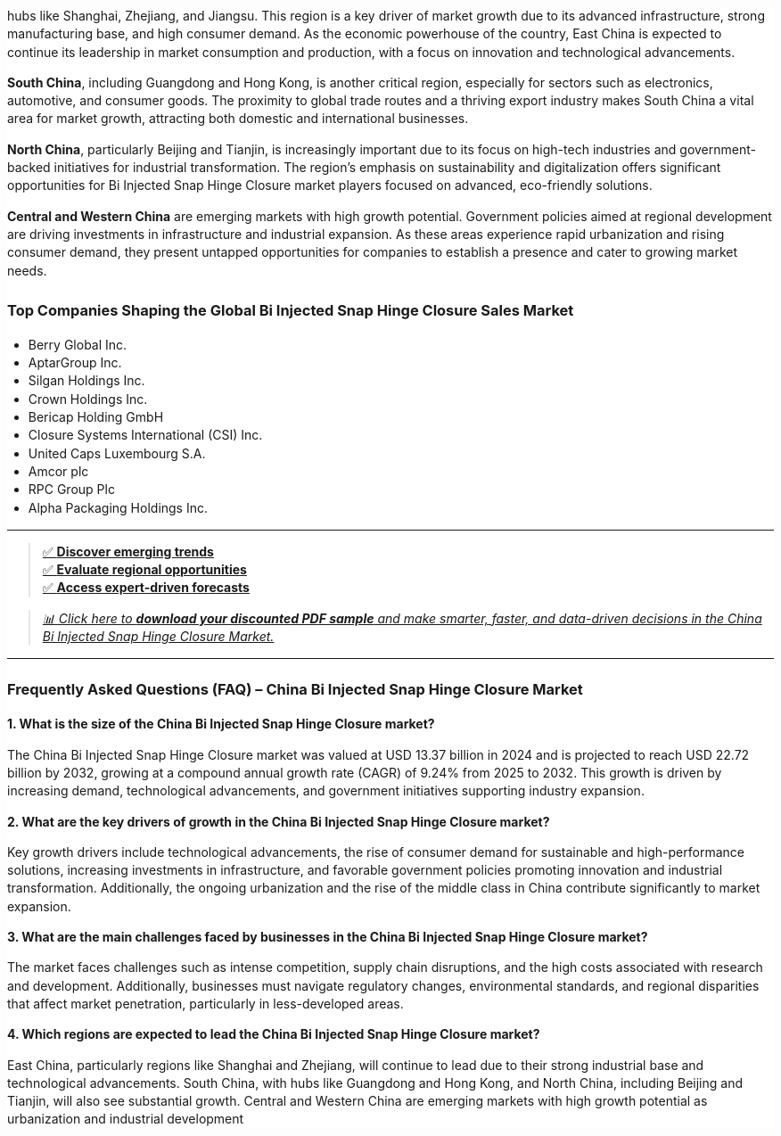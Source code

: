 hubs like Shanghai, Zhejiang, and Jiangsu. This region is a key driver of market growth due to its advanced infrastructure, strong manufacturing base, and high consumer demand. As the economic powerhouse of the country, East China is expected to continue its leadership in market consumption and production, with a focus on innovation and technological advancements.</p><p class="" data-start="801" data-end="1129"><strong data-start="801" data-end="816">South China</strong>, including Guangdong and Hong Kong, is another critical region, especially for sectors such as electronics, automotive, and consumer goods. The proximity to global trade routes and a thriving export industry makes South China a vital area for market growth, attracting both domestic and international businesses.</p><p class="" data-start="1131" data-end="1474"><strong data-start="1131" data-end="1146">North China</strong>, particularly Beijing and Tianjin, is increasingly important due to its focus on high-tech industries and government-backed initiatives for industrial transformation. The region&rsquo;s emphasis on sustainability and digitalization offers significant opportunities for Bi Injected Snap Hinge Closure market players focused on advanced, eco-friendly solutions.</p><p class="" data-start="1476" data-end="1854"><strong data-start="1476" data-end="1505">Central and Western China</strong> are emerging markets with high growth potential. Government policies aimed at regional development are driving investments in infrastructure and industrial expansion. As these areas experience rapid urbanization and rising consumer demand, they present untapped opportunities for companies to establish a presence and cater to growing market needs.</p><p class="" data-start="1856" data-end="2046"><h3>Top Companies Shaping the Global Bi Injected Snap Hinge Closure Sales Market </h3><ul><li>Berry Global Inc.</li><li>AptarGroup Inc.</li><li>Silgan Holdings Inc.</li><li>Crown Holdings Inc.</li><li>Bericap Holding GmbH</li><li>Closure Systems International (CSI) Inc.</li><li>United Caps Luxembourg S.A.</li><li>Amcor plc</li><li>RPC Group Plc</li><li>Alpha Packaging Holdings Inc.</li></ul></p><hr /><blockquote><p><a href="https://www.marketresearchintellect.com/ask-for-discount/?rid=983763&amp;utm_source=Github-China&amp;utm_medium=832">✅ <strong data-start="617" data-end="645">Discover emerging trends</strong></a><br data-start="645" data-end="648" /><a href="https://www.marketresearchintellect.com/ask-for-discount/?rid=983763&amp;utm_source=Github-China&amp;utm_medium=832"> ✅ <strong data-start="650" data-end="685">Evaluate regional opportunities</strong></a><br data-start="685" data-end="688" /><a href="https://www.marketresearchintellect.com/ask-for-discount/?rid=983763&amp;utm_source=Github-China&amp;utm_medium=832"> ✅ <strong data-start="690" data-end="724">Access expert-driven forecasts</strong></a></p></blockquote><blockquote><p class="" data-start="728" data-end="864"><a href="https://www.marketresearchintellect.com/ask-for-discount/?rid=983763&amp;utm_source=Github-China&amp;utm_medium=832"><em>📊 Click&nbsp;here to <strong data-start="746" data-end="785">download your discounted PDF sample</strong> and make smarter, faster, and data-driven decisions in the China Bi Injected Snap Hinge Closure Market.</em></a></p></blockquote><hr /><h3 class="" data-start="169" data-end="229"><strong data-start="173" data-end="229">Frequently Asked Questions (FAQ) &ndash; China Bi Injected Snap Hinge Closure Market</strong></h3><p class="" data-start="231" data-end="601"><strong data-start="231" data-end="280">1. What is the size of the China Bi Injected Snap Hinge Closure market?</strong></p><p class="" data-start="231" data-end="601">The China Bi Injected Snap Hinge Closure market was valued at USD 13.37 billion in 2024 and is projected to reach USD 22.72 billion by 2032, growing at a compound annual growth rate (CAGR) of 9.24% from 2025 to 2032. This growth is driven by increasing demand, technological advancements, and government initiatives supporting industry expansion.</p><p class="" data-start="603" data-end="1058"><strong data-start="603" data-end="670">2. What are the key drivers of growth in the China Bi Injected Snap Hinge Closure market?</strong></p><p class="" data-start="603" data-end="1058">Key growth drivers include technological advancements, the rise of consumer demand for sustainable and high-performance solutions, increasing investments in infrastructure, and favorable government policies promoting innovation and industrial transformation. Additionally, the ongoing urbanization and the rise of the middle class in China contribute significantly to market expansion.</p><p class="" data-start="1060" data-end="1466"><strong data-start="1060" data-end="1141">3. What are the main challenges faced by businesses in the China Bi Injected Snap Hinge Closure market?</strong></p><p class="" data-start="1060" data-end="1466">The market faces challenges such as intense competition, supply chain disruptions, and the high costs associated with research and development. Additionally, businesses must navigate regulatory changes, environmental standards, and regional disparities that affect market penetration, particularly in less-developed areas.</p><p class="" data-start="1468" data-end="1949"><strong data-start="1468" data-end="1532">4. Which regions are expected to lead the China Bi Injected Snap Hinge Closure market?</strong></p><p class="" data-start="1468" data-end="1949">East China, particularly regions like Shanghai and Zhejiang, will continue to lead due to their strong industrial base and technological advancements. South China, with hubs like Guangdong and Hong Kong, and North China, including Beijing and Tianjin, will also see substantial growth. Central and Western China are emerging markets with high growth potential as urbanization and industrial development